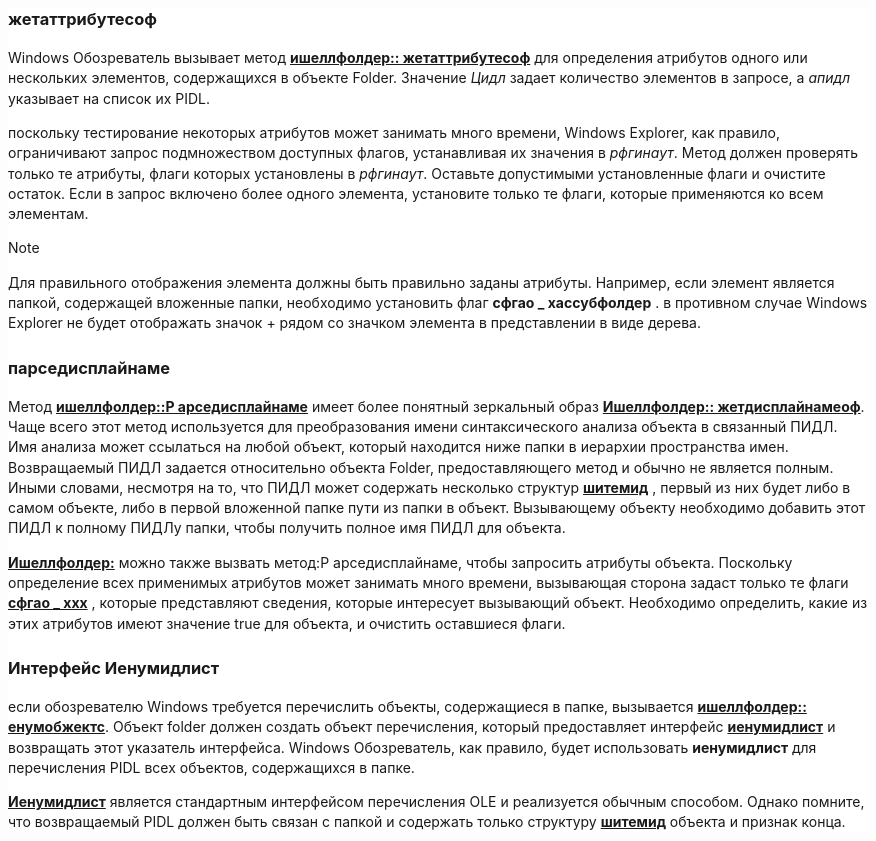 ### <a name="getattributesof"></a>жетаттрибутесоф

Windows Обозреватель вызывает метод [**ишеллфолдер:: жетаттрибутесоф**](/windows/desktop/api/shobjidl_core/nf-shobjidl_core-ishellfolder-getattributesof) для определения атрибутов одного или нескольких элементов, содержащихся в объекте Folder. Значение *Цидл* задает количество элементов в запросе, а *апидл* указывает на список их PIDL.

поскольку тестирование некоторых атрибутов может занимать много времени, Windows Explorer, как правило, ограничивают запрос подмножеством доступных флагов, устанавливая их значения в *рфгинаут*. Метод должен проверять только те атрибуты, флаги которых установлены в *рфгинаут*. Оставьте допустимыми установленные флаги и очистите остаток. Если в запрос включено более одного элемента, установите только те флаги, которые применяются ко всем элементам.

> [!Note]  
> Для правильного отображения элемента должны быть правильно заданы атрибуты. Например, если элемент является папкой, содержащей вложенные папки, необходимо установить флаг **сфгао \_ хассубфолдер** . в противном случае Windows Explorer не будет отображать значок + рядом со значком элемента в представлении в виде дерева.

 

### <a name="parsedisplayname"></a>парседисплайнаме

Метод [**ишеллфолдер::P арседисплайнаме**](/windows/desktop/api/shobjidl_core/nf-shobjidl_core-ishellfolder-parsedisplayname) имеет более понятный зеркальный образ [**Ишеллфолдер:: жетдисплайнамеоф**](/windows/desktop/api/shobjidl_core/nf-shobjidl_core-ishellfolder-getdisplaynameof). Чаще всего этот метод используется для преобразования имени синтаксического анализа объекта в связанный ПИДЛ. Имя анализа может ссылаться на любой объект, который находится ниже папки в иерархии пространства имен. Возвращаемый ПИДЛ задается относительно объекта Folder, предоставляющего метод и обычно не является полным. Иными словами, несмотря на то, что ПИДЛ может содержать несколько структур [**шитемид**](/windows/desktop/api/Shtypes/ns-shtypes-shitemid) , первый из них будет либо в самом объекте, либо в первой вложенной папке пути из папки в объект. Вызывающему объекту необходимо добавить этот ПИДЛ к полному ПИДЛу папки, чтобы получить полное имя ПИДЛ для объекта.

[**Ишеллфолдер:**](/windows/desktop/api/shobjidl_core/nf-shobjidl_core-ishellfolder-parsedisplayname) можно также вызвать метод:P арседисплайнаме, чтобы запросить атрибуты объекта. Поскольку определение всех применимых атрибутов может занимать много времени, вызывающая сторона задаст только те флаги [**сфгао \_ xxx**](/windows/desktop/api/shobjidl_core/nf-shobjidl_core-ishellfolder-getattributesof) , которые представляют сведения, которые интересует вызывающий объект. Необходимо определить, какие из этих атрибутов имеют значение true для объекта, и очистить оставшиеся флаги.

### <a name="ienumidlist-interface"></a>Интерфейс Иенумидлист

если обозревателю Windows требуется перечислить объекты, содержащиеся в папке, вызывается [**ишеллфолдер:: енумобжектс**](/windows/desktop/api/shobjidl_core/nf-shobjidl_core-ishellfolder-enumobjects). Объект folder должен создать объект перечисления, который предоставляет интерфейс [**иенумидлист**](/windows/desktop/api/shobjidl_core/nn-shobjidl_core-ienumidlist) и возвращать этот указатель интерфейса. Windows Обозреватель, как правило, будет использовать **иенумидлист** для перечисления PIDL всех объектов, содержащихся в папке.

[**Иенумидлист**](/windows/desktop/api/shobjidl_core/nn-shobjidl_core-ienumidlist) является стандартным интерфейсом перечисления OLE и реализуется обычным способом. Однако помните, что возвращаемый PIDL должен быть связан с папкой и содержать только структуру [**шитемид**](/windows/desktop/api/Shtypes/ns-shtypes-shitemid) объекта и признак конца.
